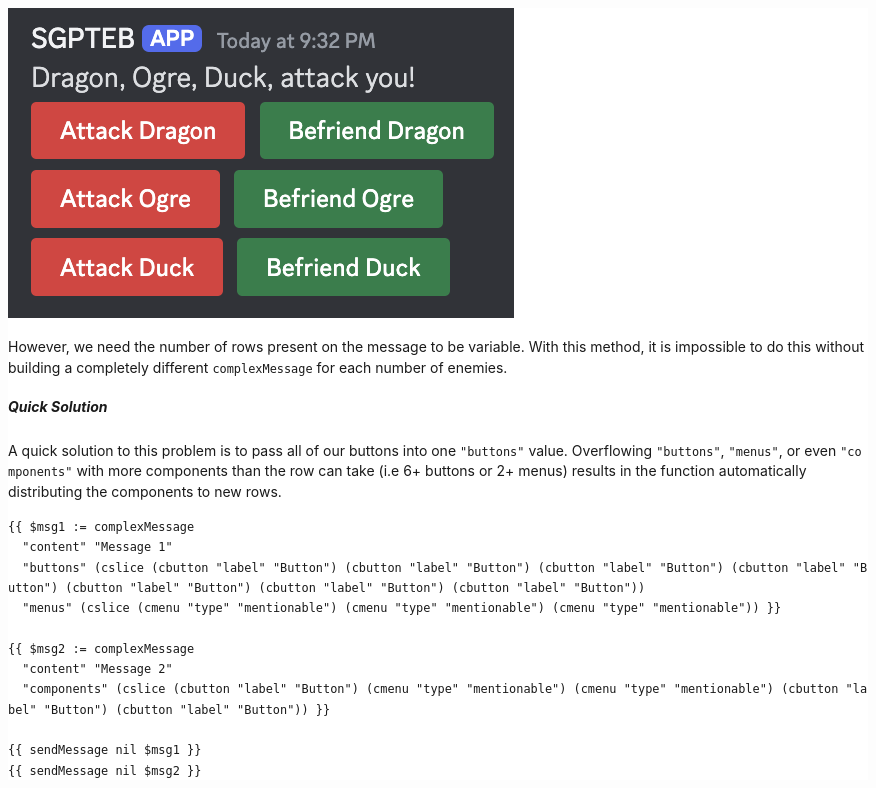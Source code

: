 ![Invariable Solution](invariable_solution.png)

However, we need the number of rows present on the message to be variable. With this method, it is impossible to do this
without building a completely different `complexMessage` for each number of enemies.

##### Quick Solution

A quick solution to this problem is to pass all of our buttons into one `"buttons"` value. Overflowing `"buttons"`,
`"menus"`, or even `"components"` with more components than the row can take (i.e 6+ buttons or 2+ menus) results in the
function automatically distributing the components to new rows.

```yag
{{ $msg1 := complexMessage
  "content" "Message 1"
  "buttons" (cslice (cbutton "label" "Button") (cbutton "label" "Button") (cbutton "label" "Button") (cbutton "label" "Button") (cbutton "label" "Button") (cbutton "label" "Button") (cbutton "label" "Button"))
  "menus" (cslice (cmenu "type" "mentionable") (cmenu "type" "mentionable") (cmenu "type" "mentionable")) }}

{{ $msg2 := complexMessage
  "content" "Message 2"
  "components" (cslice (cbutton "label" "Button") (cmenu "type" "mentionable") (cmenu "type" "mentionable") (cbutton "label" "Button") (cbutton "label" "Button")) }}

{{ sendMessage nil $msg1 }}
{{ sendMessage nil $msg2 }}

```
